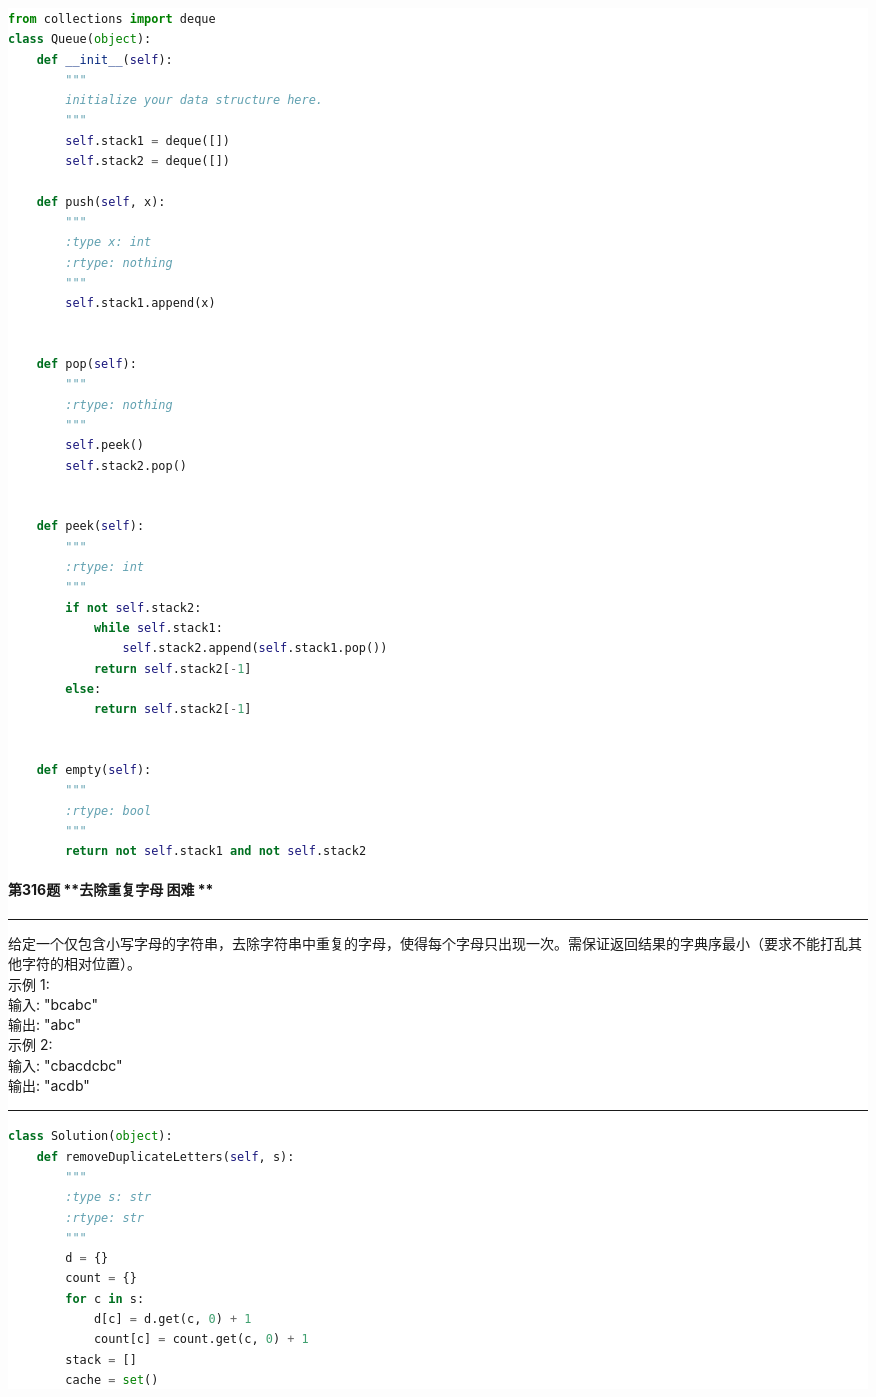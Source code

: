 ```python
from collections import deque
class Queue(object):
    def __init__(self):
        """
        initialize your data structure here.
        """
        self.stack1 = deque([])
        self.stack2 = deque([])

    def push(self, x):
        """
        :type x: int
        :rtype: nothing
        """
        self.stack1.append(x)


    def pop(self):
        """
        :rtype: nothing
        """
        self.peek()
        self.stack2.pop()


    def peek(self):
        """
        :rtype: int
        """
        if not self.stack2:
            while self.stack1:
                self.stack2.append(self.stack1.pop())
            return self.stack2[-1]
        else:
            return self.stack2[-1]


    def empty(self):
        """
        :rtype: bool
        """
        return not self.stack1 and not self.stack2
```
#### 第316题	**去除重复字母	困难	**
***
给定一个仅包含小写字母的字符串，去除字符串中重复的字母，使得每个字母只出现一次。需保证返回结果的字典序最小（要求不能打乱其他字符的相对位置）。<br>示例 1:<br>输入: "bcabc"<br>输出: "abc"<br>示例 2:<br>输入: "cbacdcbc"<br>输出: "acdb"
***

```python
class Solution(object):
    def removeDuplicateLetters(self, s):
        """
        :type s: str
        :rtype: str
        """
        d = {}
        count = {}
        for c in s:
            d[c] = d.get(c, 0) + 1
            count[c] = count.get(c, 0) + 1
        stack = []
        cache = set()
```